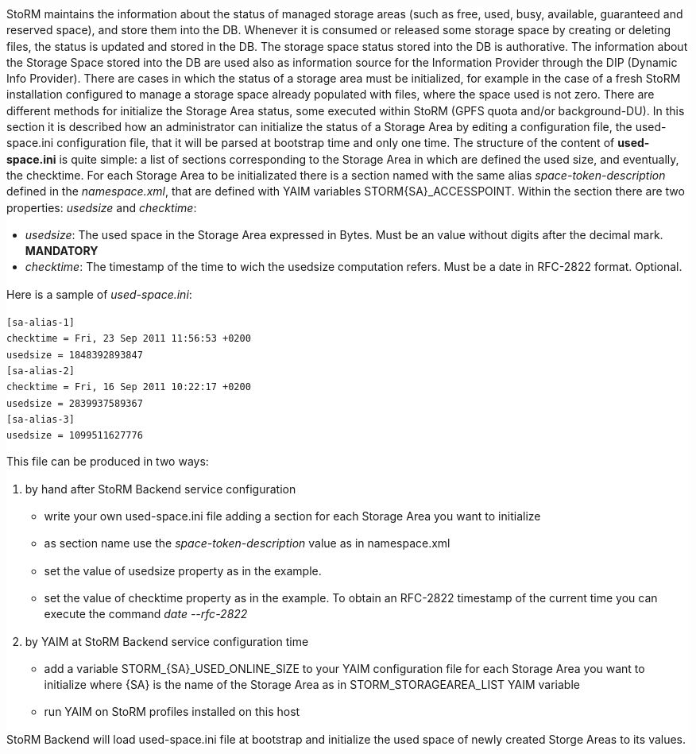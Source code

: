 StoRM maintains the information about the status of managed storage areas (such as free, used, busy, available, guaranteed and reserved space), and store them into the DB. Whenever it is consumed or released some storage space by creating or deleting files, the status is updated and stored in the DB. The storage space status stored into the DB is authorative. The information about the Storage Space stored into the DB are used also as information source for the Information Provider through the DIP (Dynamic Info Provider). There are cases in which the status of a storage area must be initialized, for example in the case of a fresh StoRM installation configured to manage a storage space already populated with files, where the space used is not zero.
There are different methods for initialize the Storage Area status, some executed within StoRM (GPFS quota and/or background-DU). In this section it is described how an administrator can initialize the status of a Storage Area by editing a configuration file, the used-space.ini configuration file, that it will be parsed at bootstrap time and only one time.
The structure of the content of **used-space.ini** is quite simple: a list of sections corresponding to the Storage Area in which are defined the used size, and eventually, the checktime.
For each Storage Area to be initializated there is a section named with the same alias *space-token-description* defined in the *namespace.xml*, that are defined with YAIM variables STORM\{SA}\_ACCESSPOINT. Within the section there are two properties: *usedsize* and *checktime*:

- *usedsize*: The used space in the Storage Area expressed in Bytes. Must be an value without digits after the decimal mark. **MANDATORY**
- *checktime*: The timestamp of the time to wich the usedsize computation refers. Must be a date in RFC-2822 format. Optional.

Here is a sample of *used-space.ini*:

	[sa-alias-1]
	checktime = Fri, 23 Sep 2011 11:56:53 +0200
	usedsize = 1848392893847
	[sa-alias-2]
	checktime = Fri, 16 Sep 2011 10:22:17 +0200
	usedsize = 2839937589367
	[sa-alias-3]
	usedsize = 1099511627776

This file can be produced in two ways:

1. by hand after StoRM Backend service configuration

	* write your own used-space.ini file adding a section for each Storage Area you want to initialize

	* as section name use the *space-token-description* value as in namespace.xml

	* set the value of usedsize property as in the example.

	* set the value of checktime property as in the example. To obtain an RFC-2822 timestamp of the current time you can execute the command *date --rfc-2822*

2. by YAIM at StoRM Backend service configuration time

	* add a variable STORM\_{SA}\_USED\_ONLINE\_SIZE to your YAIM configuration file for each Storage Area you want to initialize where {SA} is the name of the Storage Area as in STORM\_STORAGEAREA\_LIST YAIM variable

	* run YAIM on StoRM profiles installed on this host

StoRM Backend will load used-space.ini file at bootstrap and initialize the used space of newly created Storge Areas to its values.
